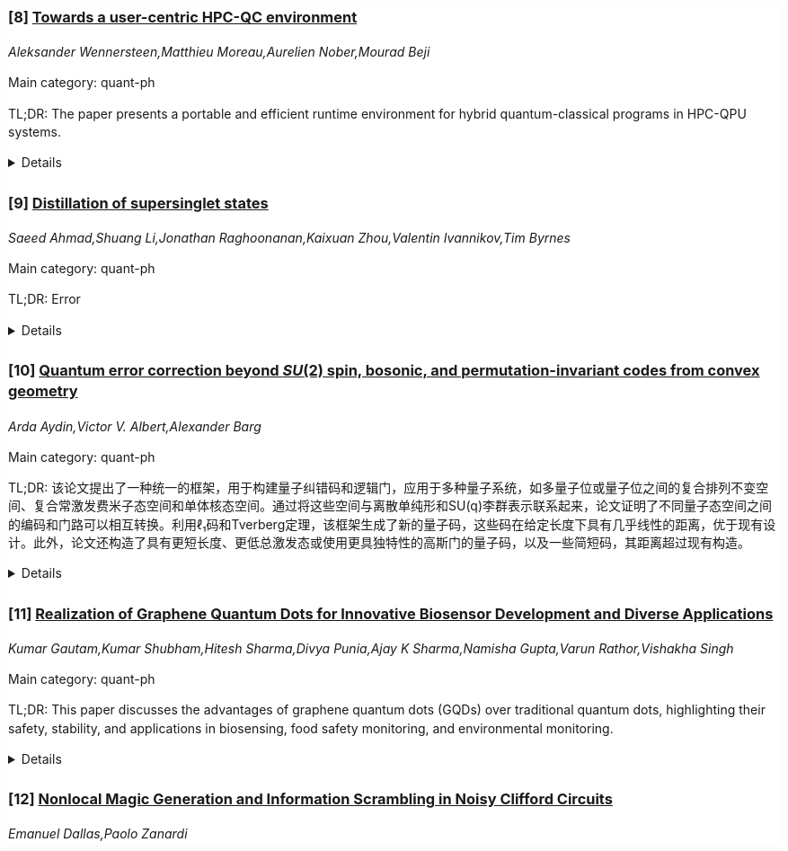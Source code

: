 ### [8] [Towards a user-centric HPC-QC environment](https://arxiv.org/abs/2509.20525)
*Aleksander Wennersteen,Matthieu Moreau,Aurelien Nober,Mourad Beji*

Main category: quant-ph

TL;DR: The paper presents a portable and efficient runtime environment for hybrid quantum-classical programs in HPC-QPU systems.


<details><summary>Details</summary></details>


### [9] [Distillation of supersinglet states](https://arxiv.org/abs/2509.20962)
*Saeed Ahmad,Shuang Li,Jonathan Raghoonanan,Kaixuan Zhou,Valentin Ivannikov,Tim Byrnes*

Main category: quant-ph

TL;DR: Error


<details><summary>Details</summary></details>


### [10] [Quantum error correction beyond $SU(2)$ spin, bosonic, and permutation-invariant codes from convex geometry](https://arxiv.org/abs/2509.20545)
*Arda Aydin,Victor V. Albert,Alexander Barg*

Main category: quant-ph

TL;DR: 该论文提出了一种统一的框架，用于构建量子纠错码和逻辑门，应用于多种量子系统，如多量子位或量子位之间的复合排列不变空间、复合常激发费米子态空间和单体核态空间。通过将这些空间与离散单纯形和SU(q)李群表示联系起来，论文证明了不同量子态空间之间的编码和门路可以相互转换。利用ℓ₁码和Tverberg定理，该框架生成了新的量子码，这些码在给定长度下具有几乎线性的距离，优于现有设计。此外，论文还构造了具有更短长度、更低总激发态或使用更具独特性的高斯门的量子码，以及一些简短码，其距离超过现有构造。


<details><summary>Details</summary></details>


### [11] [Realization of Graphene Quantum Dots for Innovative Biosensor Development and Diverse Applications](https://arxiv.org/abs/2509.20547)
*Kumar Gautam,Kumar Shubham,Hitesh Sharma,Divya Punia,Ajay K Sharma,Namisha Gupta,Varun Rathor,Vishakha Singh*

Main category: quant-ph

TL;DR: This paper discusses the advantages of graphene quantum dots (GQDs) over traditional quantum dots, highlighting their safety, stability, and applications in biosensing, food safety monitoring, and environmental monitoring.


<details><summary>Details</summary></details>


### [12] [Nonlocal Magic Generation and Information Scrambling in Noisy Clifford Circuits](https://arxiv.org/abs/2509.20566)
*Emanuel Dallas,Paolo Zanardi*
